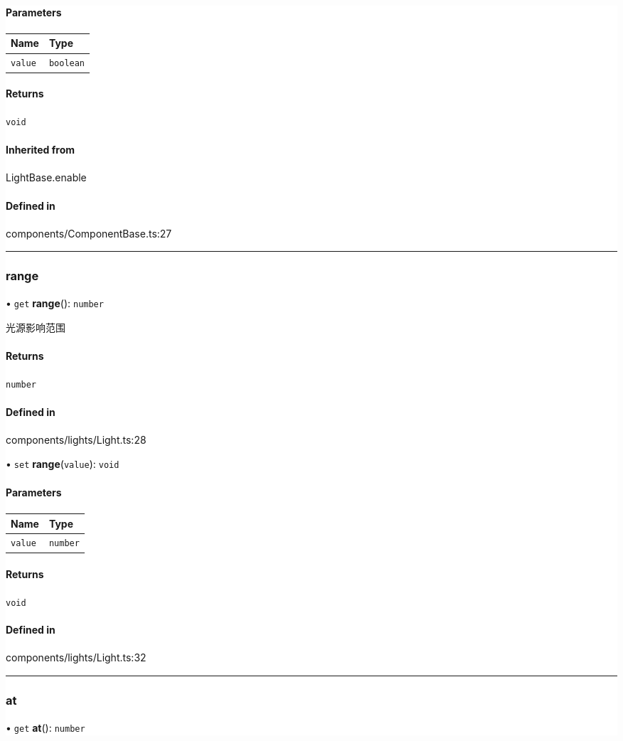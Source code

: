 #### Parameters

| Name | Type |
| :------ | :------ |
| `value` | `boolean` |

#### Returns

`void`

#### Inherited from

LightBase.enable

#### Defined in

components/ComponentBase.ts:27

___

### range

• `get` **range**(): `number`

光源影响范围

#### Returns

`number`

#### Defined in

components/lights/Light.ts:28

• `set` **range**(`value`): `void`

#### Parameters

| Name | Type |
| :------ | :------ |
| `value` | `number` |

#### Returns

`void`

#### Defined in

components/lights/Light.ts:32

___

### at

• `get` **at**(): `number`
